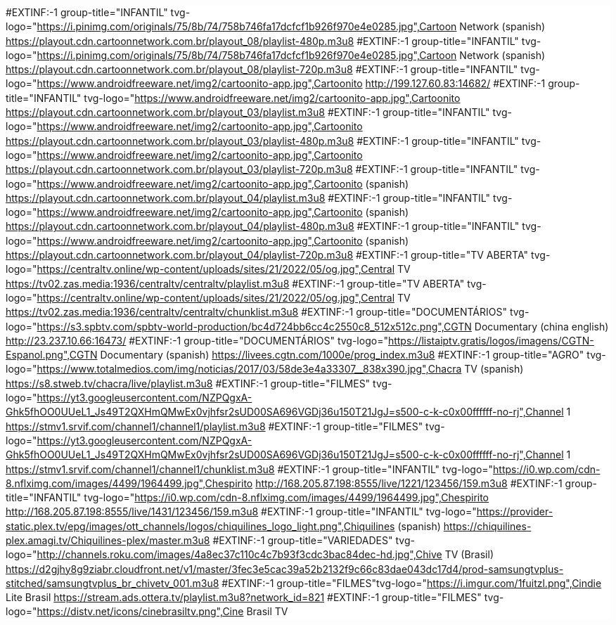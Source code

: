 #EXTINF:-1 group-title="INFANTIL" tvg-logo="https://i.pinimg.com/originals/75/8b/74/758b746fa17dcfcf1b926f970e4e0285.jpg",Cartoon Network (spanish)
https://playout.cdn.cartoonnetwork.com.br/playout_08/playlist-480p.m3u8
#EXTINF:-1 group-title="INFANTIL" tvg-logo="https://i.pinimg.com/originals/75/8b/74/758b746fa17dcfcf1b926f970e4e0285.jpg",Cartoon Network (spanish)
https://playout.cdn.cartoonnetwork.com.br/playout_08/playlist-720p.m3u8
#EXTINF:-1 group-title="INFANTIL" tvg-logo="https://www.androidfreeware.net/img2/cartoonito-app.jpg",Cartoonito
http://199.127.60.83:14682/
#EXTINF:-1 group-title="INFANTIL" tvg-logo="https://www.androidfreeware.net/img2/cartoonito-app.jpg",Cartoonito
https://playout.cdn.cartoonnetwork.com.br/playout_03/playlist.m3u8
#EXTINF:-1 group-title="INFANTIL" tvg-logo="https://www.androidfreeware.net/img2/cartoonito-app.jpg",Cartoonito
https://playout.cdn.cartoonnetwork.com.br/playout_03/playlist-480p.m3u8
#EXTINF:-1 group-title="INFANTIL" tvg-logo="https://www.androidfreeware.net/img2/cartoonito-app.jpg",Cartoonito
https://playout.cdn.cartoonnetwork.com.br/playout_03/playlist-720p.m3u8
#EXTINF:-1 group-title="INFANTIL" tvg-logo="https://www.androidfreeware.net/img2/cartoonito-app.jpg",Cartoonito (spanish)
https://playout.cdn.cartoonnetwork.com.br/playout_04/playlist.m3u8
#EXTINF:-1 group-title="INFANTIL" tvg-logo="https://www.androidfreeware.net/img2/cartoonito-app.jpg",Cartoonito (spanish)
https://playout.cdn.cartoonnetwork.com.br/playout_04/playlist-480p.m3u8
#EXTINF:-1 group-title="INFANTIL" tvg-logo="https://www.androidfreeware.net/img2/cartoonito-app.jpg",Cartoonito (spanish)
https://playout.cdn.cartoonnetwork.com.br/playout_04/playlist-720p.m3u8
#EXTINF:-1 group-title="TV ABERTA" tvg-logo="https://centraltv.online/wp-content/uploads/sites/21/2022/05/og.jpg",Central TV
https://tv02.zas.media:1936/centraltv/centraltv/playlist.m3u8
#EXTINF:-1 group-title="TV ABERTA" tvg-logo="https://centraltv.online/wp-content/uploads/sites/21/2022/05/og.jpg",Central TV
https://tv02.zas.media:1936/centraltv/centraltv/chunklist.m3u8
#EXTINF:-1 group-title="DOCUMENTÁRIOS" tvg-logo="https://s3.spbtv.com/spbtv-world-production/bc4d724bb6cc4c2550c8_512x512c.png",CGTN Documentary (china english)
http://23.237.10.66:16473/
#EXTINF:-1 group-title="DOCUMENTÁRIOS" tvg-logo="https://listaiptv.gratis/logos/imagens/CGTN-Espanol.png",CGTN Documentary (spanish)
https://livees.cgtn.com/1000e/prog_index.m3u8
#EXTINF:-1 group-title="AGRO" tvg-logo="https://www.totalmedios.com/img/noticias/2017/03/58de3e4a33307__838x390.jpg",Chacra TV (spanish)
https://s8.stweb.tv/chacra/live/playlist.m3u8
#EXTINF:-1 group-title="FILMES" tvg-logo="https://yt3.googleusercontent.com/NZPQgxA-Ghk5fhOO0UUeL1_Js49T2QXHmQMwEx0vjhfsr2sUD00SA696VGDj36u150T21JgJ=s500-c-k-c0x00ffffff-no-rj",Channel 1
https://stmv1.srvif.com/channel1/channel1/playlist.m3u8
#EXTINF:-1 group-title="FILMES" tvg-logo="https://yt3.googleusercontent.com/NZPQgxA-Ghk5fhOO0UUeL1_Js49T2QXHmQMwEx0vjhfsr2sUD00SA696VGDj36u150T21JgJ=s500-c-k-c0x00ffffff-no-rj",Channel 1
https://stmv1.srvif.com/channel1/channel1/chunklist.m3u8
#EXTINF:-1 group-title="INFANTIL" tvg-logo="https://i0.wp.com/cdn-8.nflximg.com/images/4499/1964499.jpg",Chespirito
http://168.205.87.198:8555/live/1221/123456/159.m3u8
#EXTINF:-1 group-title="INFANTIL" tvg-logo="https://i0.wp.com/cdn-8.nflximg.com/images/4499/1964499.jpg",Chespirito
http://168.205.87.198:8555/live/1431/123456/159.m3u8
#EXTINF:-1 group-title="INFANTIL" tvg-logo="https://provider-static.plex.tv/epg/images/ott_channels/logos/chiquilines_logo_light.png",Chiquilines (spanish)
https://chiquilines-plex.amagi.tv/Chiquilines-plex/master.m3u8
#EXTINF:-1 group-title="VARIEDADES" tvg-logo="http://channels.roku.com/images/4a8ec37c110c4c7b93f3cdc3bac84dec-hd.jpg",Chive TV (Brasil)
https://d2gjhy8g9ziabr.cloudfront.net/v1/master/3fec3e5cac39a52b2132f9c66c83dae043dc17d4/prod-samsungtvplus-stitched/samsungtvplus_br_chivetv_001.m3u8
#EXTINF:-1 group-title="FILMES"tvg-logo="https://i.imgur.com/1fuitzl.png",Cindie Lite Brasil
https://stream.ads.ottera.tv/playlist.m3u8?network_id=821
#EXTINF:-1 group-title="FILMES" tvg-logo="https://distv.net/icons/cinebrasiltv.png",Cine Brasil TV